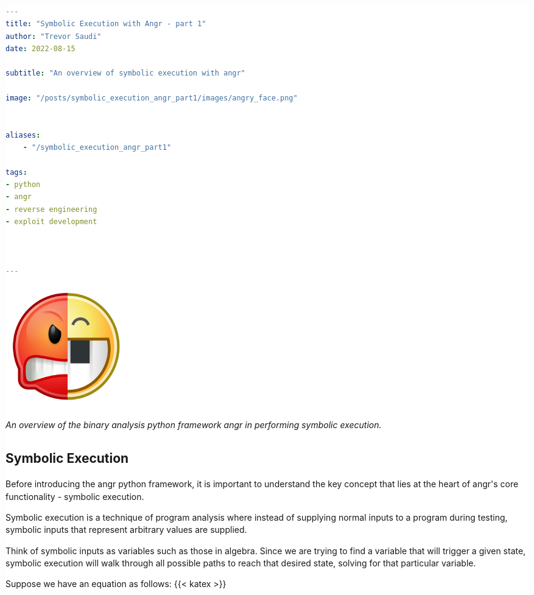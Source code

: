 ```yaml
---
title: "Symbolic Execution with Angr - part 1"
author: "Trevor Saudi"
date: 2022-08-15

subtitle: "An overview of symbolic execution with angr"

image: "/posts/symbolic_execution_angr_part1/images/angry_face.png" 


aliases:
    - "/symbolic_execution_angr_part1"

tags:
- python
- angr
- reverse engineering
- exploit development



---
```

![image](/posts/symbolic_execution_angr_part1/images/1.png)

_An overview of the binary analysis python framework angr in performing symbolic execution._

## Symbolic Execution

Before introducing the angr python framework, it is important to understand the key concept that lies at the heart of angr's core functionality - symbolic execution.

Symbolic execution is a technique of program analysis where instead of supplying normal inputs to a program during testing, symbolic inputs that represent arbitrary values are supplied. 

Think of symbolic inputs as variables such as those in algebra. Since we are trying to find a variable that will trigger a given state, symbolic execution will walk through all possible paths to reach that desired state, solving for that particular variable.

Suppose we have an equation as follows:
{{< katex >}}
